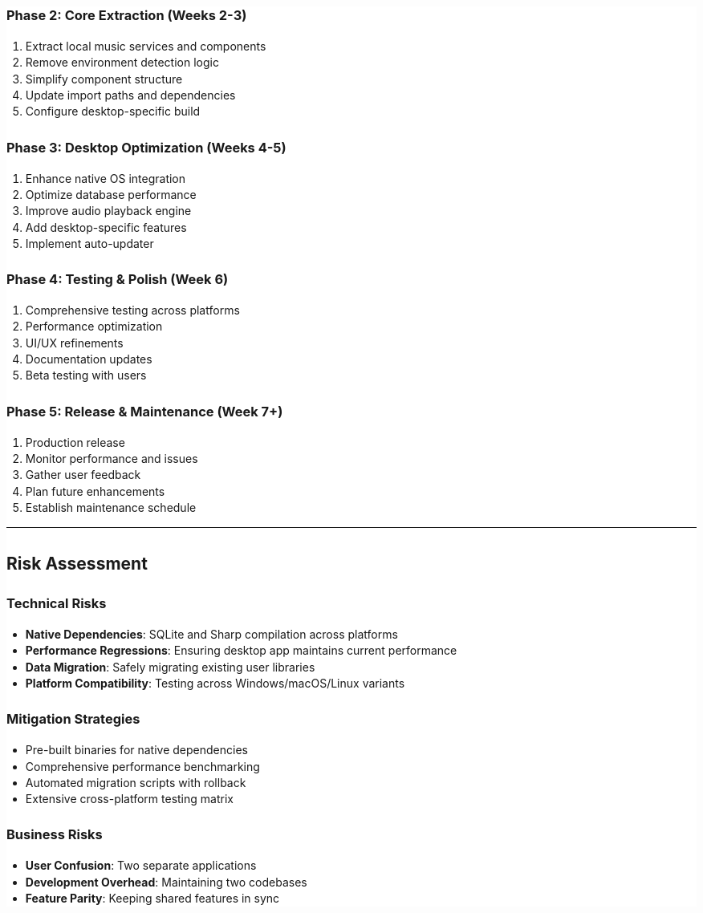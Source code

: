### Phase 2: Core Extraction (Weeks 2-3)
1. Extract local music services and components
2. Remove environment detection logic
3. Simplify component structure
4. Update import paths and dependencies
5. Configure desktop-specific build

### Phase 3: Desktop Optimization (Weeks 4-5)
1. Enhance native OS integration
2. Optimize database performance
3. Improve audio playback engine
4. Add desktop-specific features
5. Implement auto-updater

### Phase 4: Testing & Polish (Week 6)
1. Comprehensive testing across platforms
2. Performance optimization
3. UI/UX refinements
4. Documentation updates
5. Beta testing with users

### Phase 5: Release & Maintenance (Week 7+)
1. Production release
2. Monitor performance and issues
3. Gather user feedback
4. Plan future enhancements
5. Establish maintenance schedule

---

## Risk Assessment

### Technical Risks
- **Native Dependencies**: SQLite and Sharp compilation across platforms
- **Performance Regressions**: Ensuring desktop app maintains current performance
- **Data Migration**: Safely migrating existing user libraries
- **Platform Compatibility**: Testing across Windows/macOS/Linux variants

### Mitigation Strategies
- Pre-built binaries for native dependencies
- Comprehensive performance benchmarking
- Automated migration scripts with rollback
- Extensive cross-platform testing matrix

### Business Risks
- **User Confusion**: Two separate applications
- **Development Overhead**: Maintaining two codebases
- **Feature Parity**: Keeping shared features in sync
